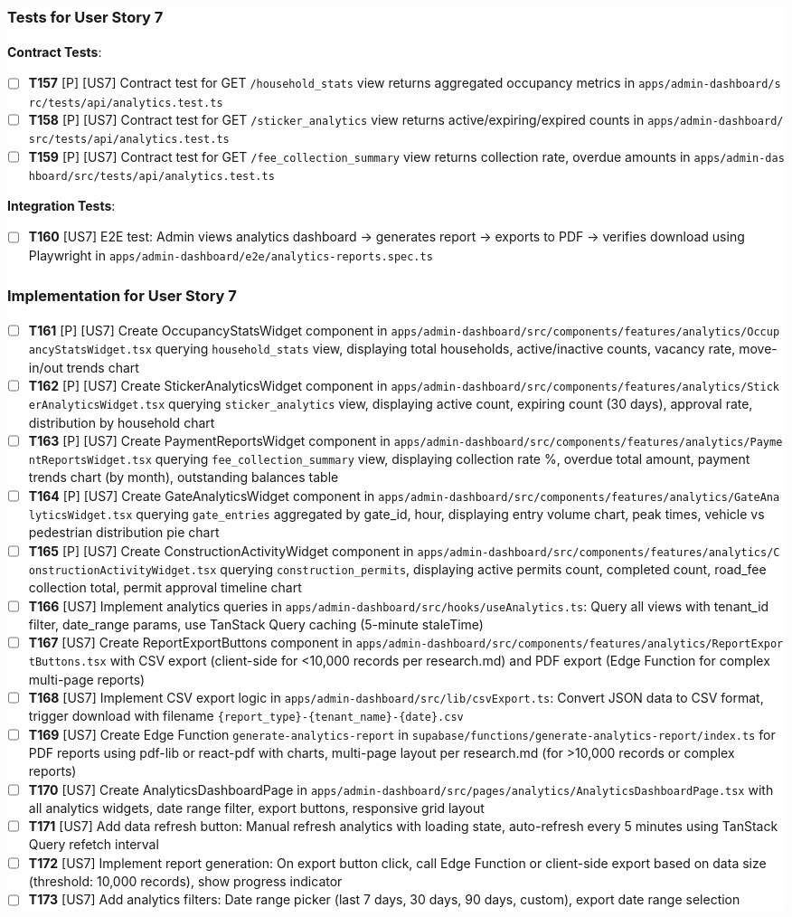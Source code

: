 ### Tests for User Story 7

**Contract Tests**:

- [ ] **T157** [P] [US7] Contract test for GET `/household_stats` view returns aggregated occupancy metrics in `apps/admin-dashboard/src/tests/api/analytics.test.ts`
- [ ] **T158** [P] [US7] Contract test for GET `/sticker_analytics` view returns active/expiring/expired counts in `apps/admin-dashboard/src/tests/api/analytics.test.ts`
- [ ] **T159** [P] [US7] Contract test for GET `/fee_collection_summary` view returns collection rate, overdue amounts in `apps/admin-dashboard/src/tests/api/analytics.test.ts`

**Integration Tests**:

- [ ] **T160** [US7] E2E test: Admin views analytics dashboard → generates report → exports to PDF → verifies download using Playwright in `apps/admin-dashboard/e2e/analytics-reports.spec.ts`

### Implementation for User Story 7

- [ ] **T161** [P] [US7] Create OccupancyStatsWidget component in `apps/admin-dashboard/src/components/features/analytics/OccupancyStatsWidget.tsx` querying `household_stats` view, displaying total households, active/inactive counts, vacancy rate, move-in/out trends chart
- [ ] **T162** [P] [US7] Create StickerAnalyticsWidget component in `apps/admin-dashboard/src/components/features/analytics/StickerAnalyticsWidget.tsx` querying `sticker_analytics` view, displaying active count, expiring count (30 days), approval rate, distribution by household chart
- [ ] **T163** [P] [US7] Create PaymentReportsWidget component in `apps/admin-dashboard/src/components/features/analytics/PaymentReportsWidget.tsx` querying `fee_collection_summary` view, displaying collection rate %, overdue total amount, payment trends chart (by month), outstanding balances table
- [ ] **T164** [P] [US7] Create GateAnalyticsWidget component in `apps/admin-dashboard/src/components/features/analytics/GateAnalyticsWidget.tsx` querying `gate_entries` aggregated by gate_id, hour, displaying entry volume chart, peak times, vehicle vs pedestrian distribution pie chart
- [ ] **T165** [P] [US7] Create ConstructionActivityWidget component in `apps/admin-dashboard/src/components/features/analytics/ConstructionActivityWidget.tsx` querying `construction_permits`, displaying active permits count, completed count, road_fee collection total, permit approval timeline chart
- [ ] **T166** [US7] Implement analytics queries in `apps/admin-dashboard/src/hooks/useAnalytics.ts`: Query all views with tenant_id filter, date_range params, use TanStack Query caching (5-minute staleTime)
- [ ] **T167** [US7] Create ReportExportButtons component in `apps/admin-dashboard/src/components/features/analytics/ReportExportButtons.tsx` with CSV export (client-side for <10,000 records per research.md) and PDF export (Edge Function for complex multi-page reports)
- [ ] **T168** [US7] Implement CSV export logic in `apps/admin-dashboard/src/lib/csvExport.ts`: Convert JSON data to CSV format, trigger download with filename `{report_type}-{tenant_name}-{date}.csv`
- [ ] **T169** [US7] Create Edge Function `generate-analytics-report` in `supabase/functions/generate-analytics-report/index.ts` for PDF reports using pdf-lib or react-pdf with charts, multi-page layout per research.md (for >10,000 records or complex reports)
- [ ] **T170** [US7] Create AnalyticsDashboardPage in `apps/admin-dashboard/src/pages/analytics/AnalyticsDashboardPage.tsx` with all analytics widgets, date range filter, export buttons, responsive grid layout
- [ ] **T171** [US7] Add data refresh button: Manual refresh analytics with loading state, auto-refresh every 5 minutes using TanStack Query refetch interval
- [ ] **T172** [US7] Implement report generation: On export button click, call Edge Function or client-side export based on data size (threshold: 10,000 records), show progress indicator
- [ ] **T173** [US7] Add analytics filters: Date range picker (last 7 days, 30 days, 90 days, custom), export date range selection
